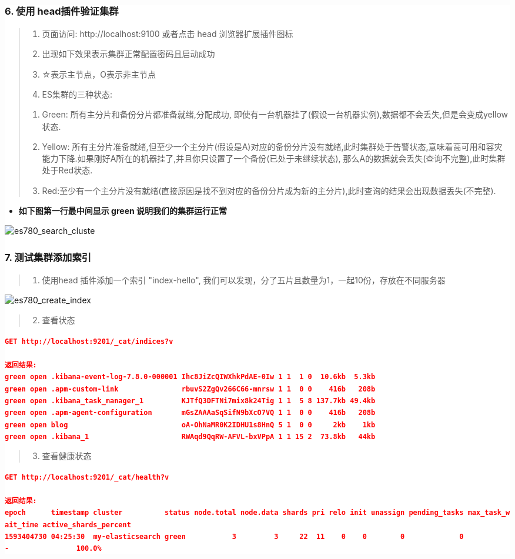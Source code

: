 ```json
```



### 6. 使用 head插件验证集群


>1. 页面访问: http://localhost:9100 或者点击 head 浏览器扩展插件图标
>
>2. 出现如下效果表示集群正常配置密码且启动成功
>
>3. ☆表示主节点，O表示非主节点
>
>4. ES集群的三种状态:
>
>   1) Green: 所有主分片和备份分片都准备就绪,分配成功, 即使有一台机器挂了(假设一台机器实例),数据都不会丢失,但是会变成yellow状态.
>
>   2) Yellow: 所有主分片准备就绪,但至少一个主分片(假设是A)对应的备份分片没有就绪,此时集群处于告警状态,意味着高可用和容灾能力下降.如果刚好A所在的机器挂了,并且你只设置了一个备份(已处于未继续状态), 那么A的数据就会丢失(查询不完整),此时集群处于Red状态.
>
>   3) Red:至少有一个主分片没有就绪(直接原因是找不到对应的备份分片成为新的主分片),此时查询的结果会出现数据丢失(不完整).

* **如下图第一行最中间显示 green 说明我们的集群运行正常**

![es780_search_cluste]( https://gitee.com/zhangwei9757/images/raw/master/es780_search_cluster.png )



### 7. 测试集群添加索引

> 1. 使用head 插件添加一个索引  "index-hello", 我们可以发现，分了五片且数量为1，一起10份，存放在不同服务器

![es780_create_index]( https://gitee.com/zhangwei9757/images/raw/master/es780_create_index.png )



>2. 查看状态

```json
GET http://localhost:9201/_cat/indices?v

返回结果:
green open .kibana-event-log-7.8.0-000001 Ihc8JiZcQIWXhkPdAE-0Iw 1 1  1 0  10.6kb  5.3kb
green open .apm-custom-link               rbuvS2ZgQv266C66-mnrsw 1 1  0 0    416b   208b
green open .kibana_task_manager_1         KJTfQ3DFTNi7mix8k24Tig 1 1  5 8 137.7kb 49.4kb
green open .apm-agent-configuration       mGsZAAAaSqSifN9bXcO7VQ 1 1  0 0    416b   208b
green open blog                           oA-OhNaMR0K2IDHU1s8HnQ 5 1  0 0     2kb    1kb
green open .kibana_1                      RWAqd9QqRW-AFVL-bxVPpA 1 1 15 2  73.8kb   44kb

```

> 3. 查看健康状态

```json
GET http://localhost:9201/_cat/health?v

返回结果:
epoch      timestamp cluster          status node.total node.data shards pri relo init unassign pending_tasks max_task_wait_time active_shards_percent
1593404730 04:25:30  my-elasticsearch green           3         3     22  11    0    0        0             0                  -                100.0%

```
